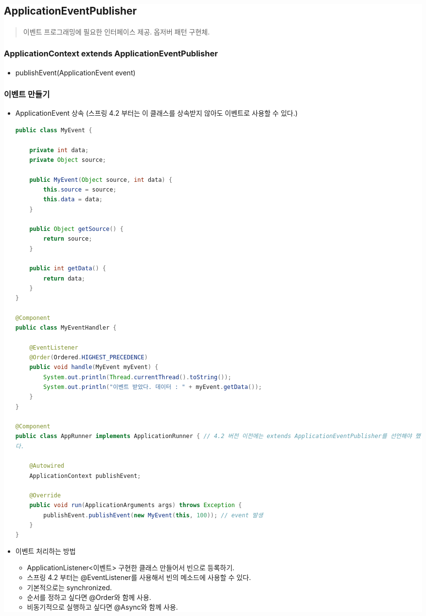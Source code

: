 ## ApplicationEventPublisher
> 이벤트 프로그래밍에 필요한 인터페이스 제공. 옵저버 패턴 구현체.

### ApplicationContext extends ApplicationEventPublisher
- publishEvent(ApplicationEvent event)

### 이벤트 만들기
- ApplicationEvent 상속 (스프링 4.2 부터는 이 클래스를 상속받지 않아도 이벤트로 사용할 수 있다.)
    ```java
    public class MyEvent {

        private int data;
        private Object source;

        public MyEvent(Object source, int data) {
            this.source = source;
            this.data = data;
        }

        public Object getSource() {
            return source;
        }

        public int getData() {
            return data;
        }
    }

    @Component
    public class MyEventHandler {

        @EventListener
        @Order(Ordered.HIGHEST_PRECEDENCE)
        public void handle(MyEvent myEvent) {
            System.out.println(Thread.currentThread().toString());
            System.out.println("이벤트 받았다. 데이터 : " + myEvent.getData());
        }
    }

    @Component
    public class AppRunner implements ApplicationRunner { // 4.2 버전 이전에는 extends ApplicationEventPublisher를 선언해야 했다.

        @Autowired
        ApplicationContext publishEvent;

        @Override
        public void run(ApplicationArguments args) throws Exception {
            publishEvent.publishEvent(new MyEvent(this, 100)); // event 발생
        }
    }
    ```

- 이벤트 처리하는 방법
    - ApplicationListener<이벤트> 구현한 클래스 만들어서 빈으로 등록하기.
    - 스프링 4.2 부터는 @EventListener를 사용해서 빈의 메소드에 사용할 수 있다.
    - 기본적으로는 synchronized.
    - 순서를 정하고 싶다면 @Order와 함께 사용.
    - 비동기적으로 실행하고 싶다면 @Async와 함께 사용.
